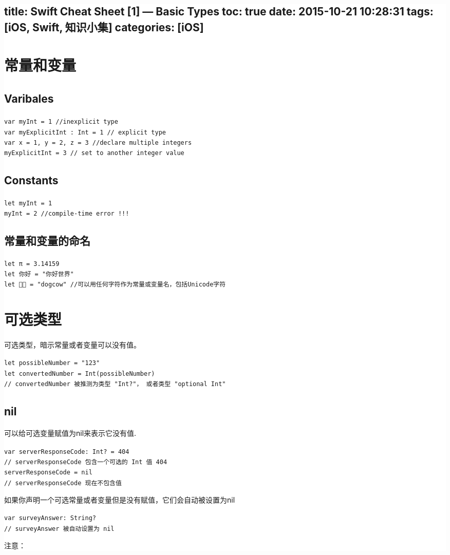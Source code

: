 ﻿title: Swift Cheat Sheet [1] — Basic Types
toc: true
date: 2015-10-21 10:28:31
tags: [iOS, Swift, 知识小集]
categories: [iOS]
---
# 常量和变量
## Varibales

    var myInt = 1 //inexplicit type
    var myExplicitInt : Int = 1 // explicit type
    var x = 1, y = 2, z = 3 //declare multiple integers
    myExplicitInt = 3 // set to another integer value
    
## Constants

    let myInt = 1
    myInt = 2 //compile-time error !!!
    
## 常量和变量的命名

    let π = 3.14159
    let 你好 = "你好世界"
    let 🐶🐮 = "dogcow" //可以用任何字符作为常量或变量名，包括Unicode字符
    
    

    
# 可选类型
可选类型，暗示常量或者变量可以没有值。


    let possibleNumber = "123"
    let convertedNumber = Int(possibleNumber)
    // convertedNumber 被推测为类型 "Int?"， 或者类型 "optional Int"
    
## nil
可以给可选变量赋值为nil来表示它没有值.

    var serverResponseCode: Int? = 404
    // serverResponseCode 包含一个可选的 Int 值 404
    serverResponseCode = nil
    // serverResponseCode 现在不包含值

如果你声明一个可选常量或者变量但是没有赋值，它们会自动被设置为nil

    var surveyAnswer: String?
    // surveyAnswer 被自动设置为 nil
    
注意：
